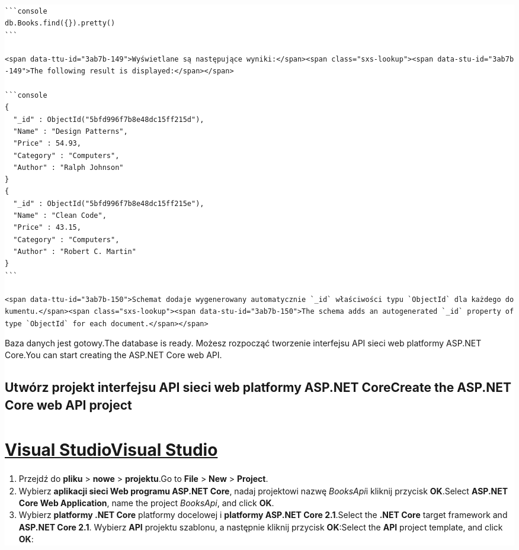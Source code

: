     ```console
    db.Books.find({}).pretty()
    ```

    <span data-ttu-id="3ab7b-149">Wyświetlane są następujące wyniki:</span><span class="sxs-lookup"><span data-stu-id="3ab7b-149">The following result is displayed:</span></span>

    ```console
    {
      "_id" : ObjectId("5bfd996f7b8e48dc15ff215d"),
      "Name" : "Design Patterns",
      "Price" : 54.93,
      "Category" : "Computers",
      "Author" : "Ralph Johnson"
    }
    {
      "_id" : ObjectId("5bfd996f7b8e48dc15ff215e"),
      "Name" : "Clean Code",
      "Price" : 43.15,
      "Category" : "Computers",
      "Author" : "Robert C. Martin"
    }
    ```

    <span data-ttu-id="3ab7b-150">Schemat dodaje wygenerowany automatycznie `_id` właściwości typu `ObjectId` dla każdego dokumentu.</span><span class="sxs-lookup"><span data-stu-id="3ab7b-150">The schema adds an autogenerated `_id` property of type `ObjectId` for each document.</span></span>

<span data-ttu-id="3ab7b-151">Baza danych jest gotowy.</span><span class="sxs-lookup"><span data-stu-id="3ab7b-151">The database is ready.</span></span> <span data-ttu-id="3ab7b-152">Możesz rozpocząć tworzenie interfejsu API sieci web platformy ASP.NET Core.</span><span class="sxs-lookup"><span data-stu-id="3ab7b-152">You can start creating the ASP.NET Core web API.</span></span>

## <a name="create-the-aspnet-core-web-api-project"></a><span data-ttu-id="3ab7b-153">Utwórz projekt interfejsu API sieci web platformy ASP.NET Core</span><span class="sxs-lookup"><span data-stu-id="3ab7b-153">Create the ASP.NET Core web API project</span></span>

# <a name="visual-studiotabvisual-studio"></a>[<span data-ttu-id="3ab7b-154">Visual Studio</span><span class="sxs-lookup"><span data-stu-id="3ab7b-154">Visual Studio</span></span>](#tab/visual-studio)

1. <span data-ttu-id="3ab7b-155">Przejdź do **pliku** > **nowe** > **projektu**.</span><span class="sxs-lookup"><span data-stu-id="3ab7b-155">Go to **File** > **New** > **Project**.</span></span>
1. <span data-ttu-id="3ab7b-156">Wybierz **aplikacji sieci Web programu ASP.NET Core**, nadaj projektowi nazwę *BooksApi*i kliknij przycisk **OK**.</span><span class="sxs-lookup"><span data-stu-id="3ab7b-156">Select **ASP.NET Core Web Application**, name the project *BooksApi*, and click **OK**.</span></span>
1. <span data-ttu-id="3ab7b-157">Wybierz **platformy .NET Core** platformy docelowej i **platformy ASP.NET Core 2.1**.</span><span class="sxs-lookup"><span data-stu-id="3ab7b-157">Select the **.NET Core** target framework and **ASP.NET Core 2.1**.</span></span> <span data-ttu-id="3ab7b-158">Wybierz **API** projektu szablonu, a następnie kliknij przycisk **OK**:</span><span class="sxs-lookup"><span data-stu-id="3ab7b-158">Select the **API** project template, and click **OK**:</span></span>